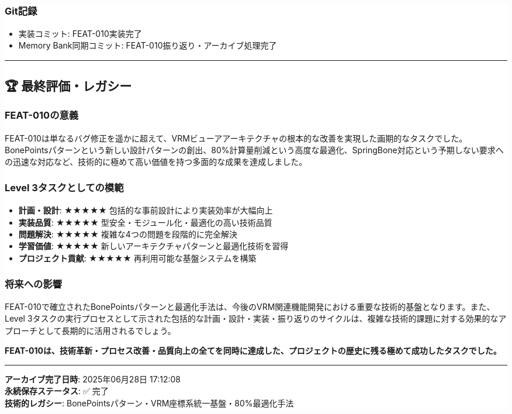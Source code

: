 ### Git記録
- 実装コミット: FEAT-010実装完了
- Memory Bank同期コミット: FEAT-010振り返り・アーカイブ処理完了

---

## 🏆 **最終評価・レガシー**

### FEAT-010の意義
FEAT-010は単なるバグ修正を遥かに超えて、VRMビューアアーキテクチャの根本的な改善を実現した画期的なタスクでした。BonePointsパターンという新しい設計パターンの創出、80%計算量削減という高度な最適化、SpringBone対応という予期しない要求への迅速な対応など、技術的に極めて高い価値を持つ多面的な成果を達成しました。

### Level 3タスクとしての模範
- **計画・設計**: ★★★★★ 包括的な事前設計により実装効率が大幅向上
- **実装品質**: ★★★★★ 型安全・モジュール化・最適化の高い技術品質
- **問題解決**: ★★★★★ 複雑な4つの問題を段階的に完全解決
- **学習価値**: ★★★★★ 新しいアーキテクチャパターンと最適化技術を習得
- **プロジェクト貢献**: ★★★★★ 再利用可能な基盤システムを構築

### 将来への影響
FEAT-010で確立されたBonePointsパターンと最適化手法は、今後のVRM関連機能開発における重要な技術的基盤となります。また、Level 3タスクの実行プロセスとして示された包括的な計画・設計・実装・振り返りのサイクルは、複雑な技術的課題に対する効果的なアプローチとして長期的に活用されるでしょう。

**FEAT-010は、技術革新・プロセス改善・品質向上の全てを同時に達成した、プロジェクトの歴史に残る極めて成功したタスクでした。**

---

**アーカイブ完了日時**: 2025年06月28日 17:12:08  
**永続保存ステータス**: ✅ 完了  
**技術的レガシー**: BonePointsパターン・VRM座標系統一基盤・80%最適化手法 